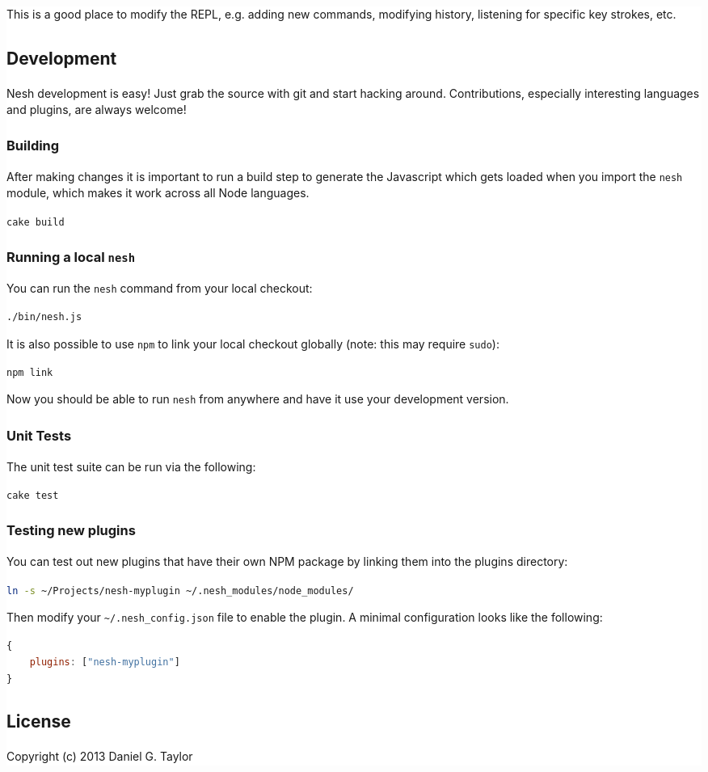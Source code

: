 This is a good place to modify the REPL, e.g. adding new commands, modifying history, listening for specific key strokes, etc.

Development
-----------
Nesh development is easy! Just grab the source with git and start hacking around. Contributions, especially interesting languages and plugins, are always welcome!

### Building
After making changes it is important to run a build step to generate the Javascript which gets loaded when you import the `nesh` module, which makes it work across all Node languages.

```bash
cake build
```

### Running a local `nesh`
You can run the `nesh` command from your local checkout:

```bash
./bin/nesh.js
```

It is also possible to use `npm` to link your local checkout globally (note: this may require `sudo`):

```bash
npm link
```

Now you should be able to run `nesh` from anywhere and have it use your development version.

### Unit Tests
The unit test suite can be run via the following:

```bash
cake test
```

### Testing new plugins
You can test out new plugins that have their own NPM package by linking them into the plugins directory:

```bash
ln -s ~/Projects/nesh-myplugin ~/.nesh_modules/node_modules/
```

Then modify your `~/.nesh_config.json` file to enable the plugin. A minimal configuration looks like the following:

```javascript
{
    plugins: ["nesh-myplugin"]
}
```

License
-------
Copyright (c) 2013 Daniel G. Taylor
